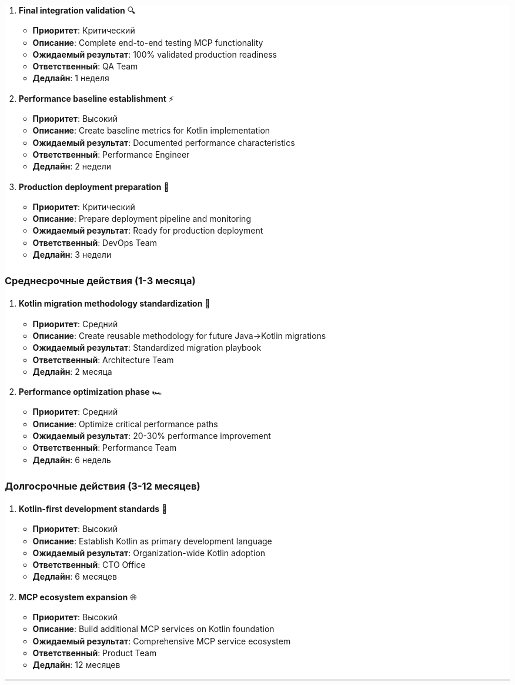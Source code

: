 1. **Final integration validation** 🔍
   - **Приоритет**: Критический
   - **Описание**: Complete end-to-end testing MCP functionality
   - **Ожидаемый результат**: 100% validated production readiness  
   - **Ответственный**: QA Team
   - **Дедлайн**: 1 неделя

2. **Performance baseline establishment** ⚡
   - **Приоритет**: Высокий
   - **Описание**: Create baseline metrics for Kotlin implementation
   - **Ожидаемый результат**: Documented performance characteristics
   - **Ответственный**: Performance Engineer  
   - **Дедлайн**: 2 недели

3. **Production deployment preparation** 🚀
   - **Приоритет**: Критический
   - **Описание**: Prepare deployment pipeline and monitoring
   - **Ожидаемый результат**: Ready for production deployment
   - **Ответственный**: DevOps Team
   - **Дедлайн**: 3 недели

### Среднесрочные действия (1-3 месяца)

1. **Kotlin migration methodology standardization** 📖
   - **Приоритет**: Средний
   - **Описание**: Create reusable methodology for future Java→Kotlin migrations
   - **Ожидаемый результат**: Standardized migration playbook
   - **Ответственный**: Architecture Team
   - **Дедлайн**: 2 месяца

2. **Performance optimization phase** 🏎️
   - **Приоритет**: Средний  
   - **Описание**: Optimize critical performance paths
   - **Ожидаемый результат**: 20-30% performance improvement
   - **Ответственный**: Performance Team
   - **Дедлайн**: 6 недель

### Долгосрочные действия (3-12 месяцев)

1. **Kotlin-first development standards** 🎯
   - **Приоритет**: Высокий
   - **Описание**: Establish Kotlin as primary development language
   - **Ожидаемый результат**: Organization-wide Kotlin adoption
   - **Ответственный**: CTO Office
   - **Дедлайн**: 6 месяцев

2. **MCP ecosystem expansion** 🌐
   - **Приоритет**: Высокий
   - **Описание**: Build additional MCP services on Kotlin foundation
   - **Ожидаемый результат**: Comprehensive MCP service ecosystem
   - **Ответственный**: Product Team
   - **Дедлайн**: 12 месяцев

---

